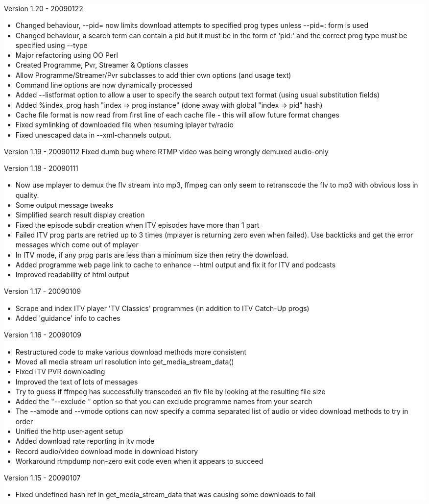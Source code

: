 Version 1.20 - 20090122
* Changed behaviour, --pid=<pid> now limits download attempts to specified prog types unless --pid=<type>:<pid> form is used
* Changed behaviour, a search term can contain a pid but it must be in the form of 'pid:<pid>' and the correct prog type must be specified using --type
* Major refactoring using OO Perl
* Created Programme, Pvr, Streamer & Options classes
* Allow Programme/Streamer/Pvr subclasses to add thier own options (and usage text)
* Command line options are now dynamically processed
* Added --listformat option to allow a user to specify the search output text format (using usual substitution fields)
* Added %index_prog hash "index => prog instance" (done away with global "index => pid" hash)
* Cache file format is now read from first line of each cache file - this will allow future format changes
* Fixed symlinking of downloaded file when resuming iplayer tv/radio
* Fixed unescaped <Name> data in --xml-channels output.

Version 1.19 - 20090112
Fixed dumb bug where RTMP video was being wrongly demuxed audio-only

Version 1.18 - 20090111
* Now use mplayer to demux the flv stream into mp3, ffmpeg can only seem to retranscode the flv to mp3 with obvious loss in quality.
* Some output message tweaks
* Simplified search result display creation
* Fixed the episode subdir creation when ITV episodes have more than 1 part
* Failed ITV prog parts are retried up to 3 times (mplayer is returning zero even when failed). Use backticks and get the error messages which come out of mplayer
* In ITV mode, if any prpg parts are less than a minimum size then retry the download.
* Added programme web page link to cache to enhance --html output and fix it for ITV and podcasts
* Improved readability of html output

Version 1.17 - 20090109
* Scrape and index ITV player 'TV Classics' programmes (in addition to ITV Catch-Up progs) 
* Added 'guidance' info to caches

Version 1.16 - 20090109
* Restructured code to make various download methods more consistent
* Moved all media stream url resolution into get_media_stream_data()
* Fixed ITV PVR downloading
* Improved the text of lots of messages
* Try to guess if ffmpeg has successfully transcoded an flv file by looking at the resulting file size
* Added the "--exclude <regex>" option so that you can exclude programme names from your search
* The --amode and --vmode options can now specify a comma separated list of audio or video download methods to try in order
* Unified the http user-agent setup
* Added download rate reporting in itv mode
* Record audio/video download mode in download history
* Workaround rtmpdump non-zero exit code even when it appears to succeed

Version 1.15 - 20090107
* Fixed undefined hash ref in get_media_stream_data that was causing some downloads to fail
